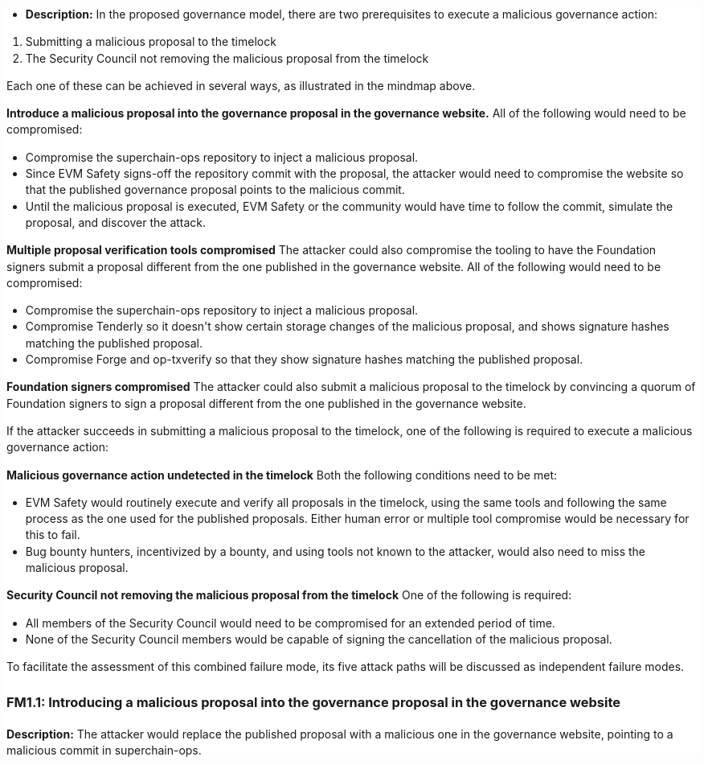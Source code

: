 - **Description:** 
In the proposed governance model, there are two prerequisites to execute a malicious governance action:
1. Submitting a malicious proposal to the timelock
2. The Security Council not removing the malicious proposal from the timelock

Each one of these can be achieved in several ways, as illustrated in the mindmap above.

**Introduce a malicious proposal into the governance proposal in the governance website.**
All of the following would need to be compromised:
- Compromise the superchain-ops repository to inject a malicious proposal. 
- Since EVM Safety signs-off the repository commit with the proposal, the attacker would need to compromise the website so that the published governance proposal points to the malicious commit.
- Until the malicious proposal is executed, EVM Safety or the community would have time to follow the commit, simulate the proposal, and discover the attack.

**Multiple proposal verification tools compromised**
The attacker could also compromise the tooling to have the Foundation signers submit a proposal different from the one published in the governance website. All of the following would need to be compromised:
- Compromise the superchain-ops repository to inject a malicious proposal.
- Compromise Tenderly so it doesn't show certain storage changes of the malicious proposal, and shows signature hashes matching the published proposal.
- Compromise Forge and op-txverify so that they show signature hashes matching the published proposal.

**Foundation signers compromised**
The attacker could also submit a malicious proposal to the timelock by convincing a quorum of Foundation signers to sign a proposal different from the one published in the governance website.

If the attacker succeeds in submitting a malicious proposal to the timelock, one of the following is required to execute a malicious governance action:

**Malicious governance action undetected in the timelock**
Both the following conditions need to be met:
- EVM Safety would routinely execute and verify all proposals in the timelock, using the same tools and following the same process as the one used for the published proposals. Either human error or multiple tool compromise would be necessary for this to fail.
- Bug bounty hunters, incentivized by a bounty, and using tools not known to the attacker, would also need to miss the malicious proposal.

**Security Council not removing the malicious proposal from the timelock**
One of the following is required:
- All members of the Security Council would need to be compromised for an extended period of time.
- None of the Security Council members would be capable of signing the cancellation of the malicious proposal.

To facilitate the assessment of this combined failure mode, its five attack paths will be discussed as independent failure modes.

### FM1.1: Introducing a malicious proposal into the governance proposal in the governance website

**Description:**
The attacker would replace the published proposal with a malicious one in the governance website, pointing to a malicious commit in superchain-ops.
